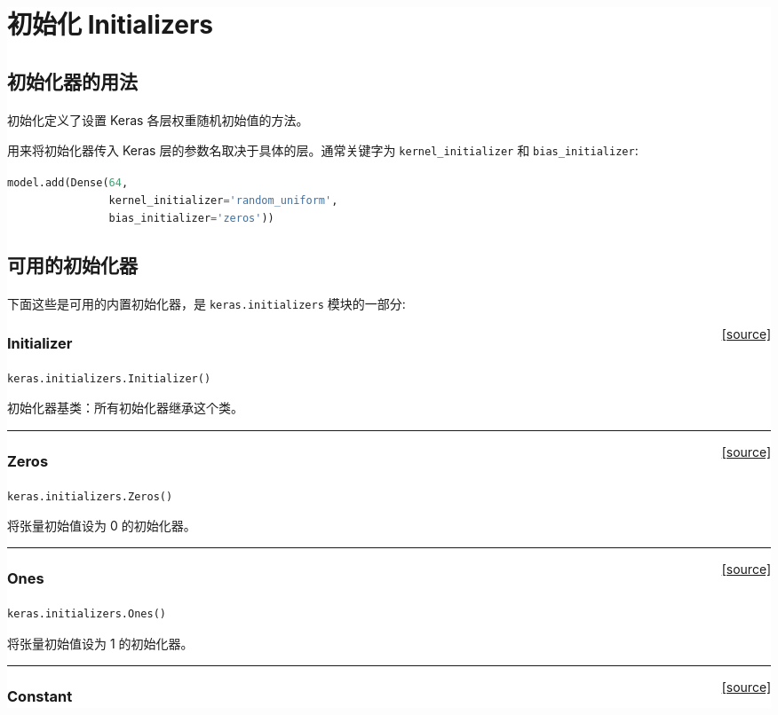 # 初始化 Initializers
## 初始化器的用法


初始化定义了设置 Keras 各层权重随机初始值的方法。

用来将初始化器传入 Keras 层的参数名取决于具体的层。通常关键字为 `kernel_initializer` 和 `bias_initializer`:

```python
model.add(Dense(64,
                kernel_initializer='random_uniform',
                bias_initializer='zeros'))
```

## 可用的初始化器

下面这些是可用的内置初始化器，是 `keras.initializers` 模块的一部分:

<span style="float:right;">[[source]](https://github.com/keras-team/keras/blob/master/keras/initializers.py#L14)</span>
### Initializer

```python
keras.initializers.Initializer()
```

初始化器基类：所有初始化器继承这个类。

----

<span style="float:right;">[[source]](https://github.com/keras-team/keras/blob/master/keras/initializers.py#L33)</span>
### Zeros

```python
keras.initializers.Zeros()
```

将张量初始值设为 0 的初始化器。

----

<span style="float:right;">[[source]](https://github.com/keras-team/keras/blob/master/keras/initializers.py#L41)</span>
### Ones

```python
keras.initializers.Ones()
```

将张量初始值设为 1 的初始化器。

----

<span style="float:right;">[[source]](https://github.com/keras-team/keras/blob/master/keras/initializers.py#L49)</span>
### Constant
